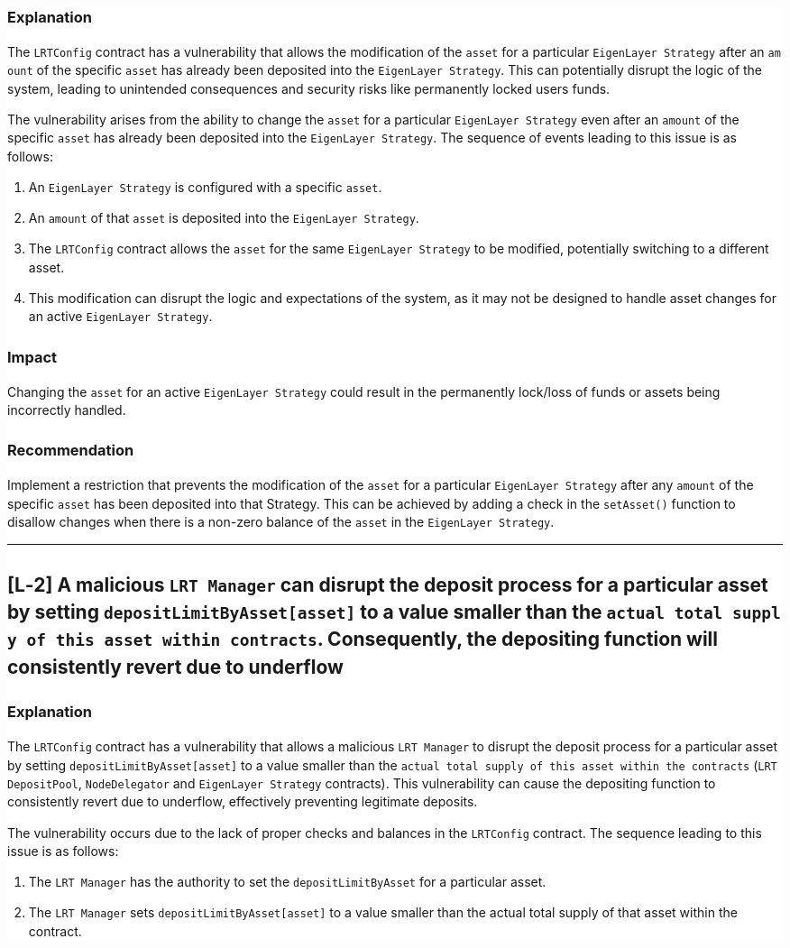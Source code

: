 ### Explanation

The `LRTConfig` contract has a vulnerability that allows the modification of the `asset` for a particular `EigenLayer Strategy` after an `amount` of the specific `asset` has already been deposited into the `EigenLayer Strategy`. This can potentially disrupt the logic of the system, leading to unintended consequences and security risks like permanently locked users funds.

The vulnerability arises from the ability to change the `asset` for a particular `EigenLayer Strategy` even after an `amount` of the specific `asset` has already been deposited into the `EigenLayer Strategy`. The sequence of events leading to this issue is as follows:

1. An `EigenLayer Strategy` is configured with a specific `asset`.

2. An `amount` of that `asset` is deposited into the `EigenLayer Strategy`.

3. The `LRTConfig` contract allows the `asset` for the same `EigenLayer Strategy` to be modified, potentially switching to a different asset.

4. This modification can disrupt the logic and expectations of the system, as it may not be designed to handle asset changes for an active `EigenLayer Strategy`.

### Impact

Changing the `asset` for an active `EigenLayer Strategy` could result in the permanently lock/loss of funds or assets being incorrectly handled.

### Recommendation

Implement a restriction that prevents the modification of the `asset` for a particular `EigenLayer Strategy` after any `amount` of the specific `asset` has been deposited into that Strategy. This can be achieved by adding a check in the `setAsset()` function to disallow changes when there is a non-zero balance of the `asset` in the `EigenLayer Strategy`.

---

## [L&#x2011;2] A malicious `LRT Manager` can disrupt the deposit process for a particular asset by setting `depositLimitByAsset[asset]` to a value smaller than the `actual total supply of this asset within contracts`. Consequently, the depositing function will consistently revert due to underflow

### Explanation

The `LRTConfig` contract has a vulnerability that allows a malicious `LRT Manager` to disrupt the deposit process for a particular asset by setting `depositLimitByAsset[asset]` to a value smaller than the `actual total supply of this asset within the contracts` (`LRTDepositPool`, `NodeDelegator` and `EigenLayer Strategy` contracts). This vulnerability can cause the depositing function to consistently revert due to underflow, effectively preventing legitimate deposits.

The vulnerability occurs due to the lack of proper checks and balances in the `LRTConfig` contract. The sequence leading to this issue is as follows:

1. The `LRT Manager` has the authority to set the `depositLimitByAsset` for a particular asset.

2. The `LRT Manager` sets `depositLimitByAsset[asset]` to a value smaller than the actual total supply of that asset within the contract.
